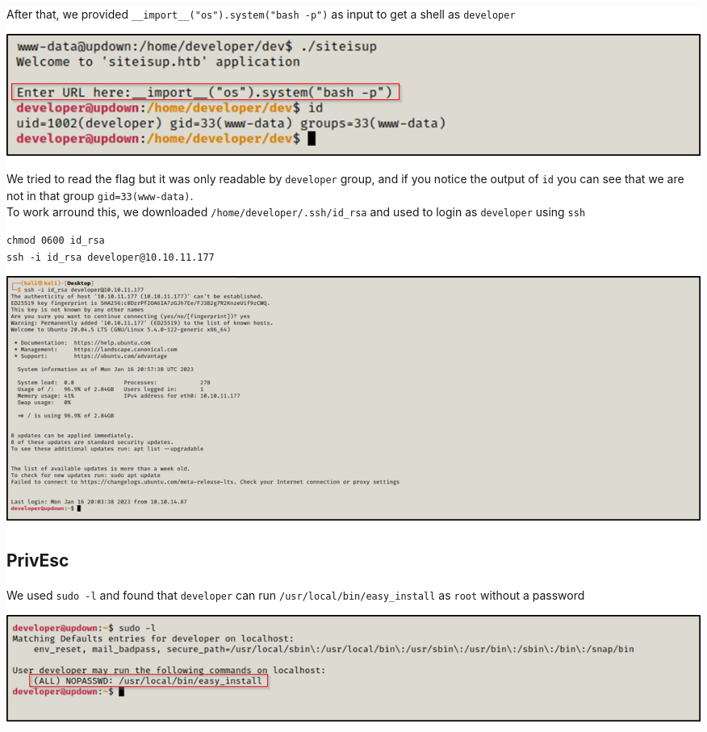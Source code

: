 After that, we provided `__import__("os").system("bash -p")` as input to get a shell as `developer`

![](/assets/updown/developer-shell.png)

We tried to read the flag but it was only readable by `developer` group,
and if you notice the output of `id` you can see that we are not in that group `gid=33(www-data)`.  
To work arround this, we downloaded `/home/developer/.ssh/id_rsa` and used to login as `developer` using `ssh`

```
chmod 0600 id_rsa
ssh -i id_rsa developer@10.10.11.177
```

![](/assets/updown/ssh-developer.png)

## **PrivEsc**

We used `sudo -l` and found that `developer` can run `/usr/local/bin/easy_install` as `root` without a password

![](/assets/updown/sudo-l.png)
